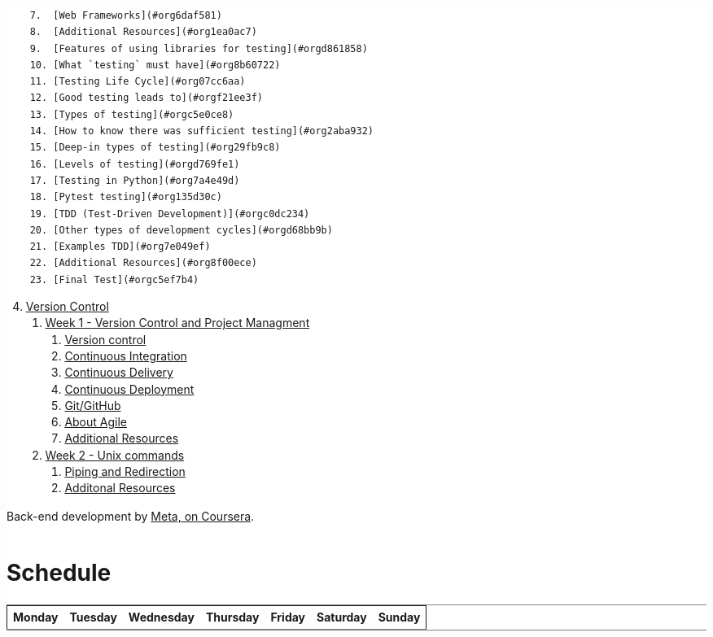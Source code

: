         7.  [Web Frameworks](#org6daf581)
        8.  [Additional Resources](#org1ea0ac7)
        9.  [Features of using libraries for testing](#orgd861858)
        10. [What `testing` must have](#org8b60722)
        11. [Testing Life Cycle](#org07cc6aa)
        12. [Good testing leads to](#orgf21ee3f)
        13. [Types of testing](#orgc5e0ce8)
        14. [How to know there was sufficient testing](#org2aba932)
        15. [Deep-in types of testing](#org29fb9c8)
        16. [Levels of testing](#orgd769fe1)
        17. [Testing in Python](#org7a4e49d)
        18. [Pytest testing](#org135d30c)
        19. [TDD (Test-Driven Development)](#orgc0dc234)
        20. [Other types of development cycles](#orgd68bb9b)
        21. [Examples TDD](#org7e049ef)
        22. [Additional Resources](#org8f00ece)
        23. [Final Test](#orgc5ef7b4)
4.  [Version Control](#org9718470)
    1.  [Week 1 - Version Control and Project Managment](#org633031d)
        1.  [Version control](#org658592a)
        2.  [Continuous Integration](#org6d65722)
        3.  [Continuous Delivery](#orgb2d50ee)
        4.  [Continuous Deployment](#org7287aae)
        5.  [Git/GitHub](#org02662b3)
        6.  [About Agile](#org3d73a8c)
        7.  [Additional Resources](#orgcb9cc5b)
    2.  [Week 2 - Unix commands](#org2fa2d83)
        1.  [Piping and Redirection](#orge755ee0)
        2.  [Additonal Resources](#orga386faa)

Back-end development by [Meta, on Coursera](https://www.coursera.org/professional-certificates/meta-back-end-developer).

<a id="orge3c2bd4"></a>

# Schedule

<table border="2" cellspacing="0" cellpadding="6" rules="groups" frame="hsides">

<colgroup>
<col  class="org-left" />

<col  class="org-left" />

<col  class="org-left" />

<col  class="org-left" />

<col  class="org-left" />

<col  class="org-left" />

<col  class="org-left" />
</colgroup>
<thead>
<tr>
<th scope="col" class="org-left">Monday</th>
<th scope="col" class="org-left">Tuesday</th>
<th scope="col" class="org-left">Wednesday</th>
<th scope="col" class="org-left">Thursday</th>
<th scope="col" class="org-left">Friday</th>
<th scope="col" class="org-left">Saturday</th>
<th scope="col" class="org-left">Sunday</th>
</tr>
</thead>
